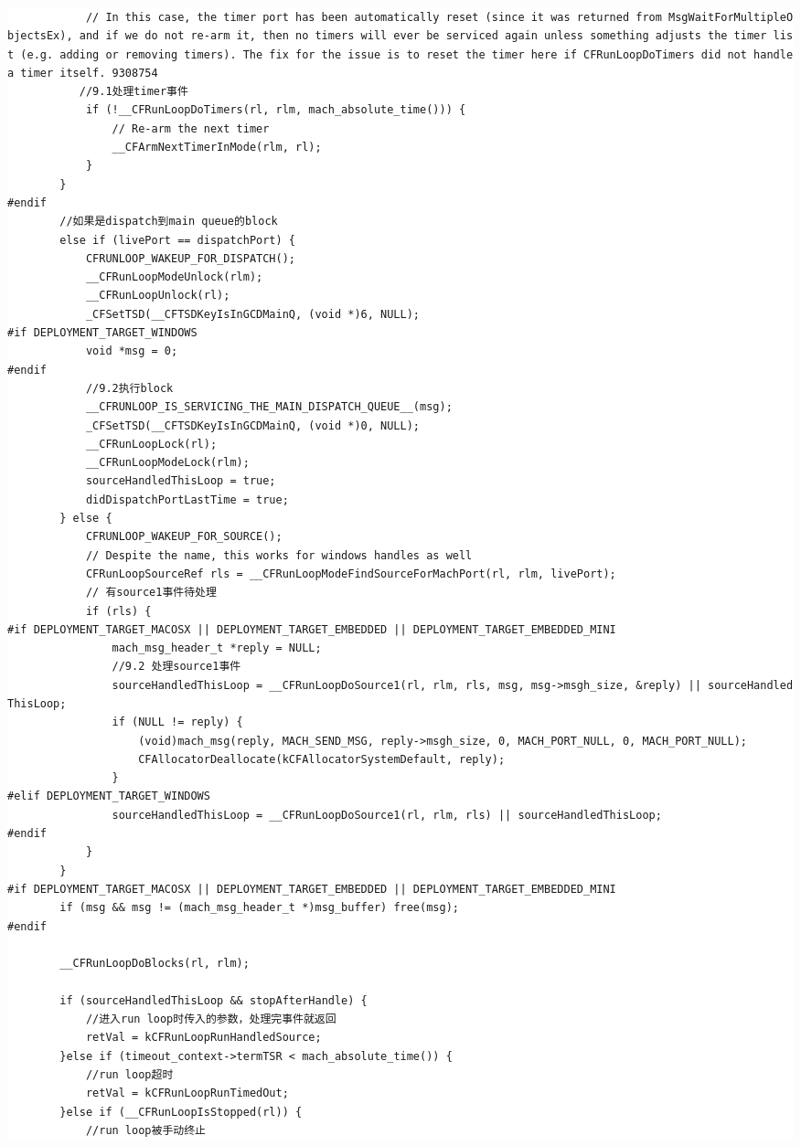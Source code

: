 ```
            // In this case, the timer port has been automatically reset (since it was returned from MsgWaitForMultipleObjectsEx), and if we do not re-arm it, then no timers will ever be serviced again unless something adjusts the timer list (e.g. adding or removing timers). The fix for the issue is to reset the timer here if CFRunLoopDoTimers did not handle a timer itself. 9308754
           //9.1处理timer事件
            if (!__CFRunLoopDoTimers(rl, rlm, mach_absolute_time())) {
                // Re-arm the next timer
                __CFArmNextTimerInMode(rlm, rl);
            }
        }
#endif
        //如果是dispatch到main queue的block
        else if (livePort == dispatchPort) {
            CFRUNLOOP_WAKEUP_FOR_DISPATCH();
            __CFRunLoopModeUnlock(rlm);
            __CFRunLoopUnlock(rl);
            _CFSetTSD(__CFTSDKeyIsInGCDMainQ, (void *)6, NULL);
#if DEPLOYMENT_TARGET_WINDOWS
            void *msg = 0;
#endif
            //9.2执行block
            __CFRUNLOOP_IS_SERVICING_THE_MAIN_DISPATCH_QUEUE__(msg);
            _CFSetTSD(__CFTSDKeyIsInGCDMainQ, (void *)0, NULL);
            __CFRunLoopLock(rl);
            __CFRunLoopModeLock(rlm);
            sourceHandledThisLoop = true;
            didDispatchPortLastTime = true;
        } else {
            CFRUNLOOP_WAKEUP_FOR_SOURCE();
            // Despite the name, this works for windows handles as well
            CFRunLoopSourceRef rls = __CFRunLoopModeFindSourceForMachPort(rl, rlm, livePort);
            // 有source1事件待处理
            if (rls) {
#if DEPLOYMENT_TARGET_MACOSX || DEPLOYMENT_TARGET_EMBEDDED || DEPLOYMENT_TARGET_EMBEDDED_MINI
                mach_msg_header_t *reply = NULL;
                //9.2 处理source1事件
                sourceHandledThisLoop = __CFRunLoopDoSource1(rl, rlm, rls, msg, msg->msgh_size, &reply) || sourceHandledThisLoop;
                if (NULL != reply) {
                    (void)mach_msg(reply, MACH_SEND_MSG, reply->msgh_size, 0, MACH_PORT_NULL, 0, MACH_PORT_NULL);
                    CFAllocatorDeallocate(kCFAllocatorSystemDefault, reply);
                }
#elif DEPLOYMENT_TARGET_WINDOWS
                sourceHandledThisLoop = __CFRunLoopDoSource1(rl, rlm, rls) || sourceHandledThisLoop;
#endif
            }
        }
#if DEPLOYMENT_TARGET_MACOSX || DEPLOYMENT_TARGET_EMBEDDED || DEPLOYMENT_TARGET_EMBEDDED_MINI
        if (msg && msg != (mach_msg_header_t *)msg_buffer) free(msg);
#endif

        __CFRunLoopDoBlocks(rl, rlm);

        if (sourceHandledThisLoop && stopAfterHandle) {
            //进入run loop时传入的参数，处理完事件就返回
            retVal = kCFRunLoopRunHandledSource;
        }else if (timeout_context->termTSR < mach_absolute_time()) {
            //run loop超时
            retVal = kCFRunLoopRunTimedOut;
        }else if (__CFRunLoopIsStopped(rl)) {
            //run loop被手动终止
```